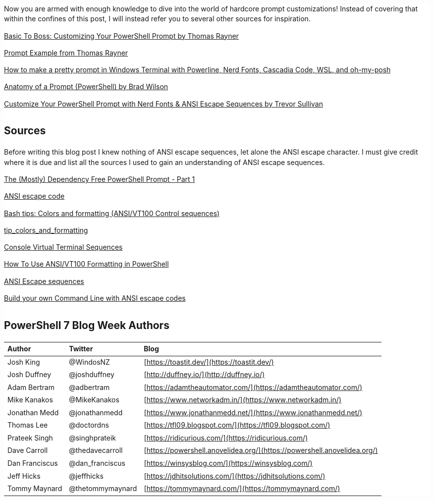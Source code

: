 Now you are armed with enough knowledge to dive into the world of hardcore prompt customizations! Instead of covering that within the confines of this post, I will instead refer you to several other sources for inspiration.

[Basic To Boss: Customizing Your PowerShell Prompt by Thomas Rayner](https://www.youtube.com/watch?v=SdQYooRg7Cw&feature=youtu.be&t=)

[Prompt Example from Thomas Rayner](https://github.com/thomasrayner/dev-workstation/blob/master/prompt.ps1)

[How to make a pretty prompt in Windows Terminal with Powerline, Nerd Fonts, Cascadia Code, WSL, and oh-my-posh](https://www.hanselman.com/blog/HowToMakeAPrettyPromptInWindowsTerminalWithPowerlineNerdFontsCascadiaCodeWSLAndOhmyposh.aspx)

[Anatomy of a Prompt (PowerShell) by Brad Wilson](https://bradwilson.io/blog/prompt/powershell)

[Customize Your PowerShell Prompt with Nerd Fonts & ANSI Escape Sequences by  Trevor Sullivan](https://www.youtube.com/watch?v=DhzR7mbFE9I&feature=youtu.be)

## Sources

Before writing this blog post I knew nothing of ANSI escape sequences, let alone the ANSI escape character. I must give credit where it is due and list all the sources I used to gain an understanding of ANSI escape sequences.

[The (Mostly) Dependency Free PowerShell Prompt - Part 1](https://ephos.github.io/posts/2019-6-24-PowerShell-Prompt-1)

[ANSI escape code](https://en.wikipedia.org/wiki/ANSI_escape_code)

[Bash tips: Colors and formatting (ANSI/VT100 Control sequences)](https://misc.flogisoft.com/bash/tip_colors_and_formatting#terminals_compatibility)

[tip_colors_and_formatting](https://misc.flogisoft.com/bash/tip_colors_and_formatting)

[Console Virtual Terminal Sequences](https://docs.microsoft.com/en-us/windows/console/console-virtual-terminal-sequences#screen-colors)

[How To Use ANSI/VT100 Formatting in PowerShell](https://powershell.org/forums/topic/how-to-use-ansi-vt100-formatting-in-powershell-ooh-pretty-colors/)

[ANSI Escape sequences](http://ascii-table.com/ansi-escape-sequences.php)

[Build your own Command Line with ANSI escape codes](http://www.lihaoyi.com/post/BuildyourownCommandLinewithANSIescapecodes.html)

## PowerShell 7 Blog Week Authors

| Author | Twitter | Blog |
| :----- | :----- | :----- |
|Josh King|@WindosNZ|[https://toastit.dev/](https://toastit.dev/) |
|Josh Duffney|@joshduffney|[http://duffney.io/](http://duffney.io/) |
|Adam Bertram|@adbertram|[https://adamtheautomator.com/](https://adamtheautomator.com/) |
|Mike Kanakos|@MikeKanakos|[https://www.networkadm.in/](https://www.networkadm.in/) |
|Jonathan Medd|@jonathanmedd|[https://www.jonathanmedd.net/](https://www.jonathanmedd.net/) |
|Thomas Lee|@doctordns|[https://tfl09.blogspot.com/](https://tfl09.blogspot.com/) |
|Prateek Singh|@singhprateik|[https://ridicurious.com/](https://ridicurious.com/) |
|Dave Carroll| @thedavecarroll|[https://powershell.anovelidea.org/](https://powershell.anovelidea.org/) |
|Dan Franciscus|@dan_franciscus|[https://winsysblog.com/](https://winsysblog.com/) |
|Jeff Hicks|@jeffhicks| [https://jdhitsolutions.com/](https://jdhitsolutions.com/)|
|Tommy Maynard|@thetommymaynard| [https://tommymaynard.com/](https://tommymaynard.com/) |
